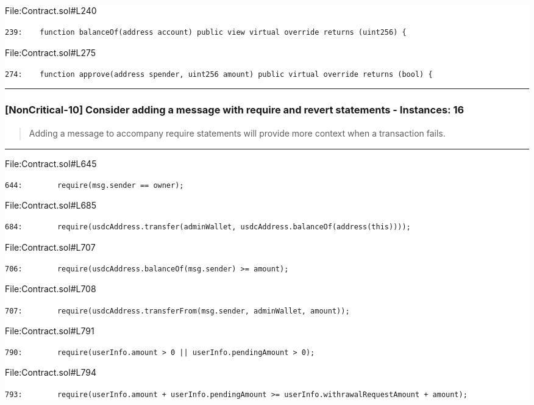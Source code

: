 

File:Contract.sol#L240
```solidity
239:    function balanceOf(address account) public view virtual override returns (uint256) {
``` 



File:Contract.sol#L275
```solidity
274:    function approve(address spender, uint256 amount) public virtual override returns (bool) {
``` 



 --- 

<a name=[NonCritical-10]></a>
### [NonCritical-10] Consider adding a message with require and revert statements - Instances: 16 

 > Adding a message to accompany require statements will provide more context when a transaction fails. 

 --- 

File:Contract.sol#L645
```solidity
644:        require(msg.sender == owner);
``` 



File:Contract.sol#L685
```solidity
684:        require(usdcAddress.transfer(adminWallet, usdcAddress.balanceOf(address(this))));
``` 



File:Contract.sol#L707
```solidity
706:        require(usdcAddress.balanceOf(msg.sender) >= amount);
``` 



File:Contract.sol#L708
```solidity
707:        require(usdcAddress.transferFrom(msg.sender, adminWallet, amount));
``` 



File:Contract.sol#L791
```solidity
790:        require(userInfo.amount > 0 || userInfo.pendingAmount > 0);
``` 



File:Contract.sol#L794
```solidity
793:        require(userInfo.amount + userInfo.pendingAmount >= userInfo.withrawalRequestAmount + amount);
``` 
